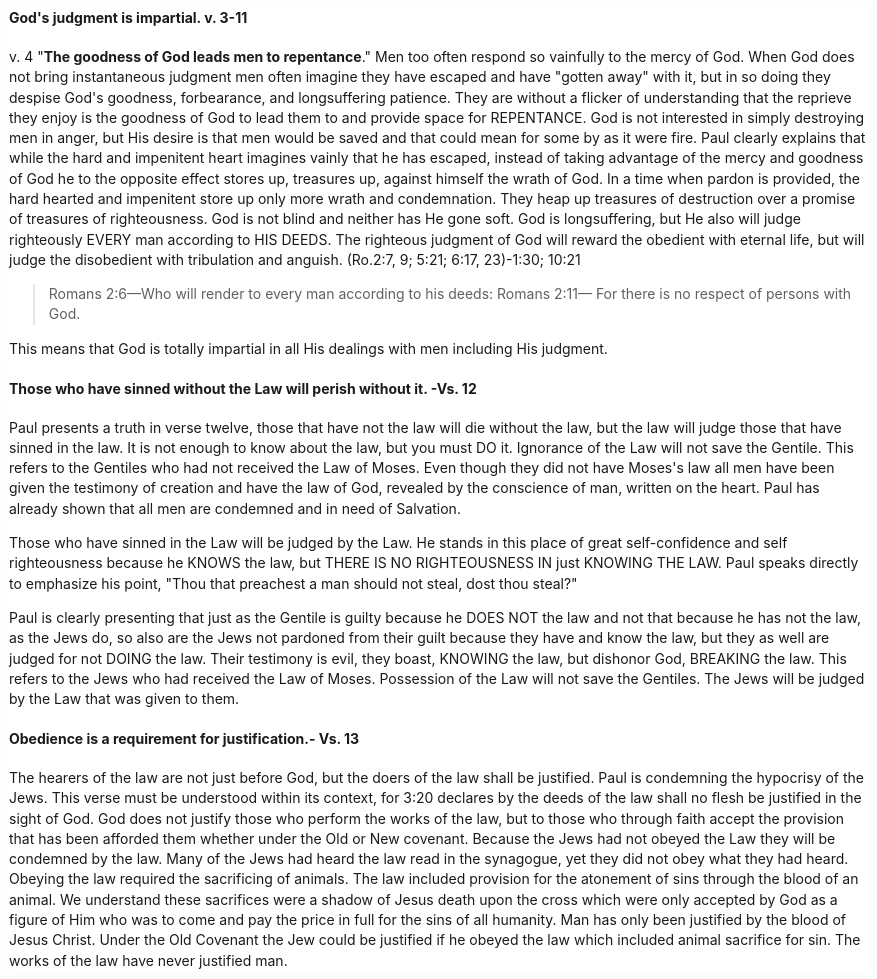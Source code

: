 #### God&apos;s judgment is impartial. 		v. 3-11

v. 4 &quot;**The goodness of God leads men to repentance**.&quot; Men too often respond so vainfully to the mercy of God. When God does not bring instantaneous judgment men often imagine they have escaped and have &quot;gotten away&quot; with it, but in so doing they despise God&apos;s goodness, forbearance, and longsuffering patience. They are without a flicker of understanding that the reprieve they enjoy is the goodness of God to lead them to and provide space for REPENTANCE. God is not interested in simply destroying men in anger, but His desire is that men would be saved and that could mean for some by as it were fire.
Paul clearly explains that while the hard and impenitent heart imagines vainly that he has escaped, instead of taking advantage of the mercy and goodness of God he to the opposite effect stores up, treasures up, against himself the wrath of God.
In a time when pardon is provided, the hard hearted and impenitent store up only more wrath and condemnation. They heap up treasures of destruction over a promise of treasures of righteousness. God is not blind and neither has He gone soft. God is longsuffering, but He also will judge righteously EVERY man according to HIS DEEDS.
The righteous judgment of God will reward the obedient with eternal life, but will judge the disobedient with tribulation and anguish. (Ro.2:7, 9; 5:21; 6:17, 23)-1:30; 10:21

> Romans 2:6&mdash;Who will render to every man according to his deeds:
> Romans 2:11&mdash; For there is no respect of persons with God.

This means that God is totally impartial in all His dealings with men including His judgment. 

#### Those who have sinned without the Law will perish without it. -Vs. 12

Paul presents a truth in verse twelve, those that have not the law will die without the law, but the law will judge those that have sinned in the law. It is not enough to know about the law, but you must DO it.
Ignorance of the Law will not save the Gentile.
This refers to the Gentiles who had not received the Law of Moses. Even though they did not have Moses&apos;s law all men have been given the testimony of creation and have the law of God, revealed by the conscience of man, written on the heart. Paul has already shown that all men are condemned and in need of Salvation.

Those who have sinned in the Law will be judged by the Law.
He stands in this place of great self-confidence and self righteousness because he KNOWS the law, but THERE IS NO RIGHTEOUSNESS IN just KNOWING THE LAW.
Paul speaks directly to emphasize his point, &quot;Thou that preachest a man should not steal, dost thou steal?&quot;

Paul is clearly presenting that just as the Gentile is guilty because he DOES NOT the law and not that because he has not the law, as the Jews do, so also are the Jews not pardoned from their guilt because they have and know the law, but they as well are judged for not DOING the law.
Their testimony is evil, they boast, KNOWING the law, but dishonor God, BREAKING the law.
This refers to the Jews who had received the Law of Moses.
Possession of the Law will not save the Gentiles.
The Jews will be judged by the Law that was given to them.

#### Obedience is a requirement for justification.- Vs. 13

The hearers of the law are not just before God, but the doers of the law shall be justified.
Paul is condemning the hypocrisy of the Jews. This verse must be understood within its context, for 3:20 declares by the deeds of the law shall no flesh be justified in the sight of God. God does not justify those who perform the works of the law, but to those who through faith accept the provision that has been afforded them whether under the Old or New covenant.
Because the Jews had not obeyed the Law they will be condemned by the law. Many of the Jews had heard the law read in the synagogue, yet they did not obey what they had heard.
Obeying the law required the sacrificing of animals. The law included provision for the atonement of sins through the blood of an animal. We understand these sacrifices were a shadow of Jesus death upon the cross which were only accepted by God as a figure of Him who was to come and pay the price in full for the sins of all humanity. Man has only been justified by the blood of Jesus Christ. Under the Old Covenant the Jew could be justified if he obeyed the law which included animal sacrifice for sin. The works of the law have never justified man. 